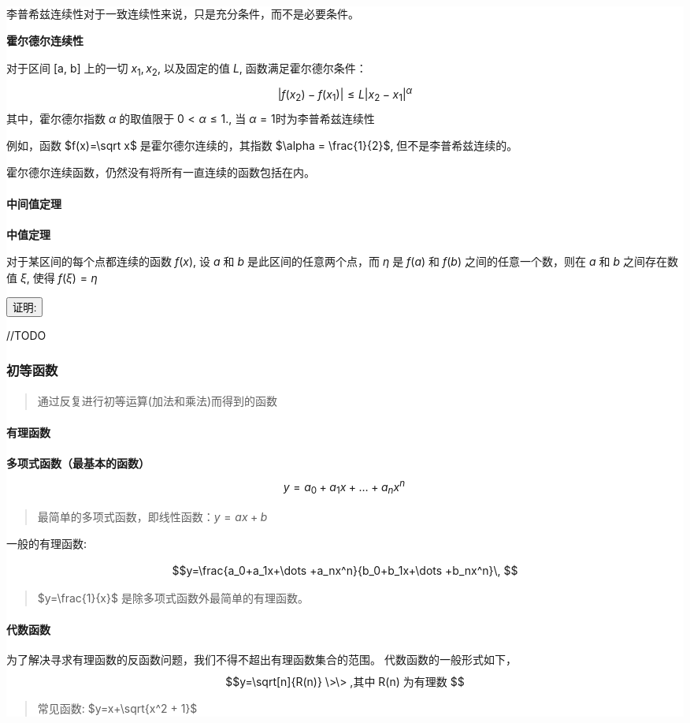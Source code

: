 李普希兹连续性对于一致连续性来说，只是充分条件，而不是必要条件。
</div>

<div class="myFormula">

**霍尔德尔连续性**  

对于区间 [a, b] 上的一切 $x_1, x_2$, 以及固定的值 $L$, 函数满足霍尔德尔条件：
$$|f(x_2)-f(x_1)|\le L|x_2-x_1|^\alpha$$
其中，霍尔德尔指数 $\alpha$ 的取值限于 $0\lt\alpha\le 1$., 当 $\alpha = 1$时为李普希兹连续性 
</div>

例如，函数 $f(x)=\sqrt x$ 是霍尔德尔连续的，其指数 $\alpha = \frac{1}{2}$, 但不是李普希兹连续的。

<div class="myWarning">

霍尔德尔连续函数，仍然没有将所有一直连续的函数包括在内。
</div>

<h4 class = 'auto-sort-sub1'>中间值定理</h4>
<div class="myFormula">

**中值定理**

对于某区间的每个点都连续的函数 $f(x)$, 设 $a$ 和 $b$ 是此区间的任意两个点，而 $\eta$ 是 $f(a)$ 和 $f(b)$ 之间的任意一个数，则在 $a$ 和 $b$ 之间存在数值 $\xi$, 使得 $f(\xi)=\eta$
</div>
<div class="myProblem no-shadow">
<div class="myQuestion">
</div>
<button class="toggleAnswer answer-button">证明:</button>
<div class="myAnswer hidden">

//TODO
</div>
</div>


<h3 class = 'auto-sort-sub'>初等函数</h3>

> 通过反复进行初等运算(加法和乘法)而得到的函数

<h4 class = 'auto-sort-sub1'>有理函数</h4>

**多项式函数（最基本的函数）**  
$$y=a_0+a_1x+\dots +a_nx^n\, $$
> 最简单的多项式函数，即线性函数：$y=ax+b$

一般的有理函数:

$$y=\frac{a_0+a_1x+\dots +a_nx^n}{b_0+b_1x+\dots +b_nx^n}\, $$

> $y=\frac{1}{x}$ 是除多项式函数外最简单的有理函数。

<h4 class = 'auto-sort-sub1'>代数函数</h4>

为了解决寻求有理函数的反函数问题，我们不得不超出有理函数集合的范围。
代数函数的一般形式如下，
$$y=\sqrt[n]{R(n)} \>\> ,其中 R(n) 为有理数 $$
> 常见函数: $y=x+\sqrt{x^2 + 1}$
